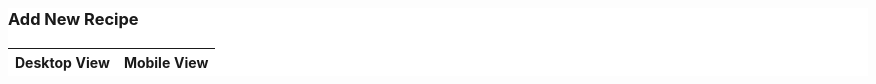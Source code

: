 
### Add New Recipe

| Desktop View                                         | Mobile View                                        |
| ---------------------------------------------------- | -------------------------------------------------- |